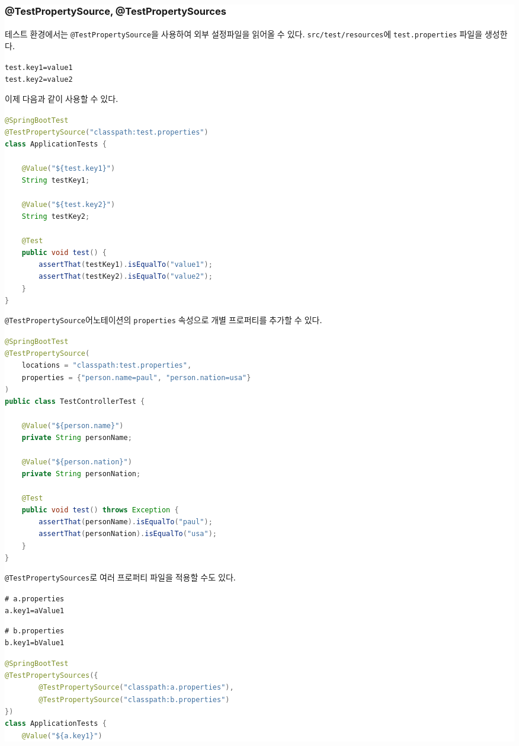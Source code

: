 ### @TestPropertySource, @TestPropertySources
테스트 환경에서는 `@TestPropertySource`을 사용하여 외부 설정파일을 읽어올 수 있다. `src/test/resources`에 `test.properties` 파일을 생성한다.
``` properties
test.key1=value1
test.key2=value2
```
이제 다음과 같이 사용할 수 있다.
``` java
@SpringBootTest
@TestPropertySource("classpath:test.properties")
class ApplicationTests {

    @Value("${test.key1}")
    String testKey1;

    @Value("${test.key2}")
    String testKey2;

    @Test
    public void test() {
        assertThat(testKey1).isEqualTo("value1");
        assertThat(testKey2).isEqualTo("value2");
    }
}
```
`@TestPropertySource`어노테이션의 `properties` 속성으로 개별 프로퍼티를 추가할 수 있다.
``` java {4}
@SpringBootTest
@TestPropertySource(
    locations = "classpath:test.properties",
    properties = {"person.name=paul", "person.nation=usa"}
)
public class TestControllerTest {

    @Value("${person.name}")
    private String personName;

    @Value("${person.nation}")
    private String personNation;

    @Test
    public void test() throws Exception {
        assertThat(personName).isEqualTo("paul");
        assertThat(personNation).isEqualTo("usa");
    }
}
```
`@TestPropertySources`로 여러 프로퍼티 파일을 적용할 수도 있다.
``` properties
# a.properties
a.key1=aValue1
```
``` properties
# b.properties
b.key1=bValue1
```
``` java
@SpringBootTest
@TestPropertySources({
        @TestPropertySource("classpath:a.properties"),
        @TestPropertySource("classpath:b.properties")
})
class ApplicationTests {
    @Value("${a.key1}")
```